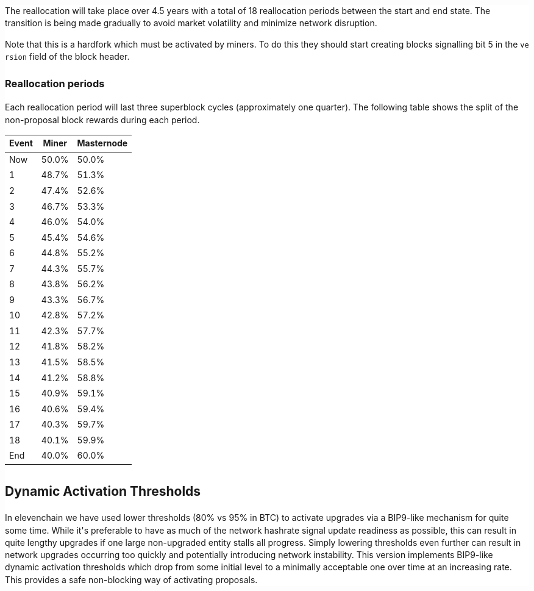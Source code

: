 The reallocation will take place over 4.5 years with a total of 18 reallocation
periods between the start and end state. The transition is being made gradually
to avoid market volatility and minimize network disruption.

Note that this is a hardfork which must be activated by miners. To do this they
should start creating blocks signalling bit 5 in the `version` field of the block header.

### Reallocation periods

Each reallocation period will last three superblock cycles (approximately one
quarter). The following table shows the split of the non-proposal block rewards during
each period.

|Event|Miner|Masternode|
|--|-----|-----|
|Now|50.0%|50.0%|
|1 |48.7%|51.3%|
|2 |47.4%|52.6%|
|3 |46.7%|53.3%|
|4 |46.0%|54.0%|
|5 |45.4%|54.6%|
|6 |44.8%|55.2%|
|7 |44.3%|55.7%|
|8 |43.8%|56.2%|
|9 |43.3%|56.7%|
|10|42.8%|57.2%|
|11|42.3%|57.7%|
|12|41.8%|58.2%|
|13|41.5%|58.5%|
|14|41.2%|58.8%|
|15|40.9%|59.1%|
|16|40.6%|59.4%|
|17|40.3%|59.7%|
|18|40.1%|59.9%|
|End|40.0%|60.0%|

Dynamic Activation Thresholds
-----------------------------
In elevenchain we have used lower thresholds (80% vs 95% in BTC) to activate upgrades
via a BIP9-like mechanism for quite some time. While it's preferable to have as much
of the network hashrate signal update readiness as possible, this can result in
quite lengthy upgrades if one large non-upgraded entity stalls
all progress. Simply lowering thresholds even further can result in network
upgrades occurring too quickly and potentially introducing network instability. This version
implements BIP9-like dynamic activation thresholds which drop from some initial
level to a minimally acceptable one over time at an increasing rate. This provides
a safe non-blocking way of activating proposals.
